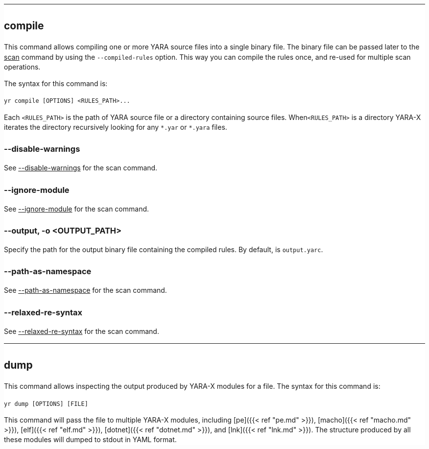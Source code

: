 
------

## compile

This command allows compiling one or more YARA source files into a single binary
file. The binary file can be passed later to the [scan](#scan) command by using
the `--compiled-rules` option. This way you can compile the rules once, and
re-used for multiple scan operations.

The syntax for this command is:

```
yr compile [OPTIONS] <RULES_PATH>...
```

Each `<RULES_PATH>` is the path of YARA source file or a directory containing
source files. When`<RULES_PATH>` is a directory YARA-X iterates the directory
recursively looking for any `*.yar` or `*.yara` files.

### --disable-warnings

See [--disable-warnings](#--disable-warnings) for the scan command.

### --ignore-module <MODULE>

See [--ignore-module](#--ignore-module-module) for the scan command.

### --output, -o <OUTPUT_PATH>

Specify the path for the output binary file containing the compiled rules. By
default, is `output.yarc`.

### --path-as-namespace

See [--path-as-namespace](#--path-as-namespace) for the scan command.

### --relaxed-re-syntax

See [--relaxed-re-syntax](#--relaxed-re-syntax) for the scan command.

------

## dump

This command allows inspecting the output produced by YARA-X modules for a
file. The syntax for this command is:

```
yr dump [OPTIONS] [FILE]
```

This command will pass the file to multiple YARA-X modules, including [pe]({{<
ref "pe.md" >}}),
[macho]({{< ref "macho.md" >}}), [elf]({{< ref "elf.md" >}}), [dotnet]({{<
ref "dotnet.md" >}}), and [lnk]({{< ref "lnk.md" >}}). The structure produced
by all these modules will dumped to stdout in YAML format.
